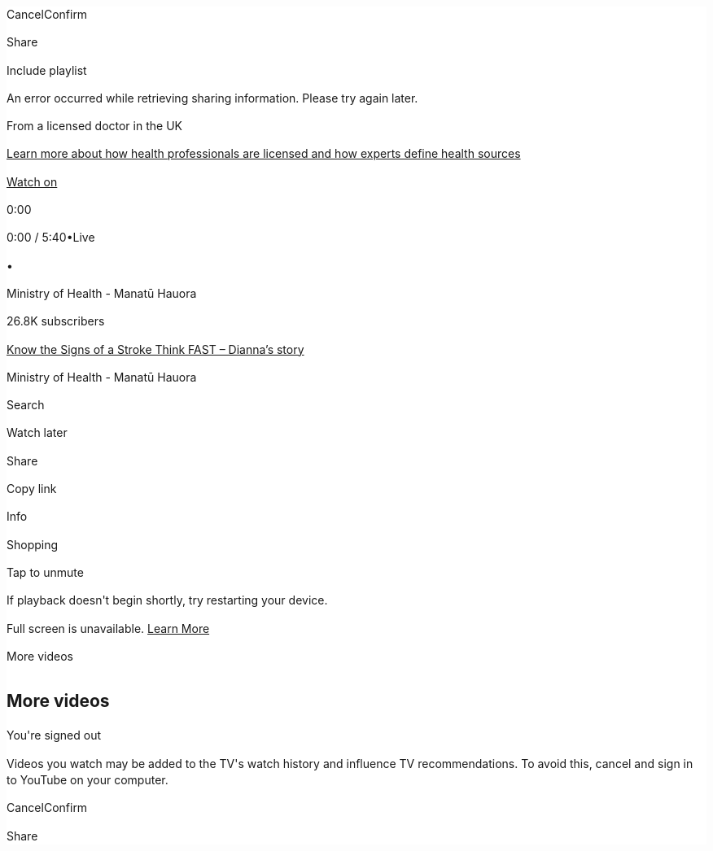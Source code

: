 CancelConfirm

Share

Include playlist

An error occurred while retrieving sharing information. Please try again later.

From a licensed doctor in the UK

[Learn more about how health professionals are licensed and how experts define health sources](https://support.google.com/youtube/answer/9795167)

[Watch on](https://www.youtube.com/watch?v=ryIGnzodxDs&feature=emb_imp_woyt)

0:00

0:00 / 5:40•Live

•

[](https://www.youtube.com/watch?v=ryIGnzodxDs 'Watch on YouTube')

Ministry of Health - Manatū Hauora

26.8K subscribers

[Know the Signs of a Stroke Think FAST – Dianna’s story](https://www.youtube.com/watch?v=BBD0p2IhDEQ)

Ministry of Health - Manatū Hauora

Search

Watch later

Share

Copy link

Info

Shopping

Tap to unmute

If playback doesn't begin shortly, try restarting your device.

Full screen is unavailable. [Learn More](https://support.google.com/youtube/answer/6276924)

More videos

## More videos

You're signed out

Videos you watch may be added to the TV's watch history and influence TV recommendations. To avoid this, cancel and sign in to YouTube on your computer.

CancelConfirm

Share
